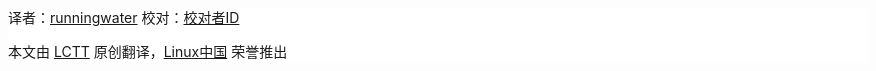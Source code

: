 译者：[runningwater](https://github.com/runningwater) 校对：[校对者ID](https://github.com/校对者ID)

本文由 [LCTT](https://github.com/LCTT/TranslateProject) 原创翻译，[Linux中国](http://linux.cn/) 荣誉推出

[a]:http://www.unixmen.com/author/sk/
[1]:https://launchpad.net/camicricube
[2]:http://sourceforge.net/projects/camicricube/